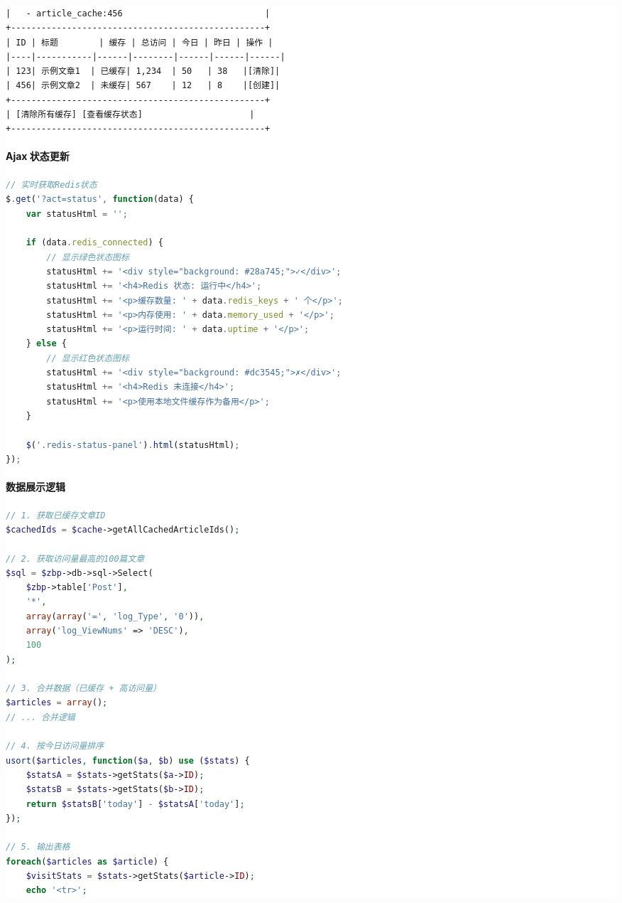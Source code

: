 ```
|   - article_cache:456                            |
+--------------------------------------------------+
| ID | 标题        | 缓存 | 总访问 | 今日 | 昨日 | 操作 |
|----|-----------|------|--------|------|------|------|
| 123| 示例文章1  | 已缓存| 1,234  | 50   | 38   |[清除]|
| 456| 示例文章2  | 未缓存| 567    | 12   | 8    |[创建]|
+--------------------------------------------------+
| [清除所有缓存] [查看缓存状态]                     |
+--------------------------------------------------+
```

#### Ajax 状态更新
```javascript
// 实时获取Redis状态
$.get('?act=status', function(data) {
    var statusHtml = '';
    
    if (data.redis_connected) {
        // 显示绿色状态图标
        statusHtml += '<div style="background: #28a745;">✓</div>';
        statusHtml += '<h4>Redis 状态: 运行中</h4>';
        statusHtml += '<p>缓存数量: ' + data.redis_keys + ' 个</p>';
        statusHtml += '<p>内存使用: ' + data.memory_used + '</p>';
        statusHtml += '<p>运行时间: ' + data.uptime + '</p>';
    } else {
        // 显示红色状态图标
        statusHtml += '<div style="background: #dc3545;">✗</div>';
        statusHtml += '<h4>Redis 未连接</h4>';
        statusHtml += '<p>使用本地文件缓存作为备用</p>';
    }
    
    $('.redis-status-panel').html(statusHtml);
});
```

#### 数据展示逻辑
```php
// 1. 获取已缓存文章ID
$cachedIds = $cache->getAllCachedArticleIds();

// 2. 获取访问量最高的100篇文章
$sql = $zbp->db->sql->Select(
    $zbp->table['Post'],
    '*',
    array(array('=', 'log_Type', '0')),
    array('log_ViewNums' => 'DESC'),
    100
);

// 3. 合并数据（已缓存 + 高访问量）
$articles = array();
// ... 合并逻辑

// 4. 按今日访问量排序
usort($articles, function($a, $b) use ($stats) {
    $statsA = $stats->getStats($a->ID);
    $statsB = $stats->getStats($b->ID);
    return $statsB['today'] - $statsA['today'];
});

// 5. 输出表格
foreach($articles as $article) {
    $visitStats = $stats->getStats($article->ID);
    echo '<tr>';
```